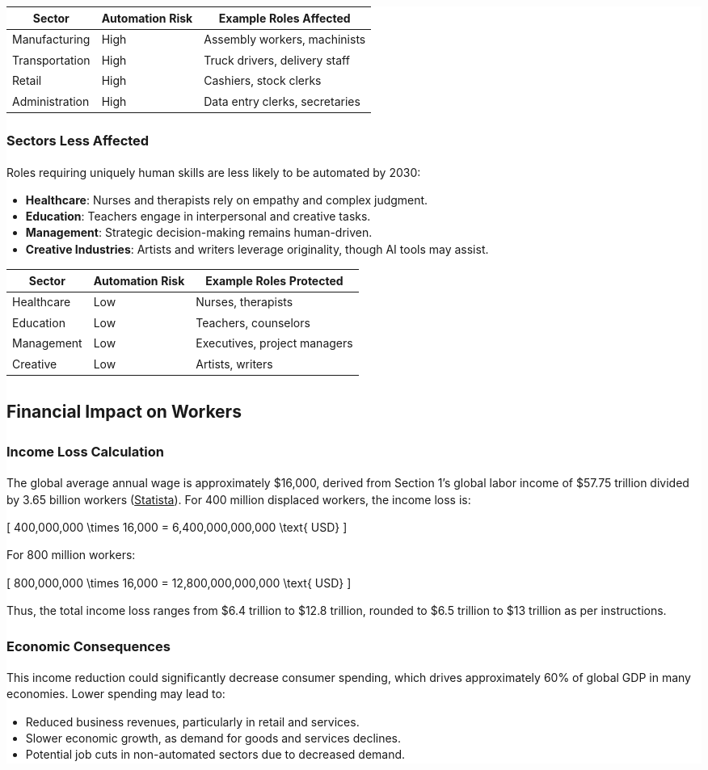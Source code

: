 | Sector            | Automation Risk | Example Roles Affected         |
|-------------------|-----------------|-------------------------------|
| Manufacturing     | High            | Assembly workers, machinists  |
| Transportation    | High            | Truck drivers, delivery staff |
| Retail            | High            | Cashiers, stock clerks        |
| Administration    | High            | Data entry clerks, secretaries|

### Sectors Less Affected
Roles requiring uniquely human skills are less likely to be automated by 2030:
- **Healthcare**: Nurses and therapists rely on empathy and complex judgment.
- **Education**: Teachers engage in interpersonal and creative tasks.
- **Management**: Strategic decision-making remains human-driven.
- **Creative Industries**: Artists and writers leverage originality, though AI tools may assist.

| Sector            | Automation Risk | Example Roles Protected       |
|-------------------|-----------------|-------------------------------|
| Healthcare        | Low             | Nurses, therapists            |
| Education         | Low             | Teachers, counselors          |
| Management        | Low             | Executives, project managers  |
| Creative          | Low             | Artists, writers              |

## Financial Impact on Workers

### Income Loss Calculation
The global average annual wage is approximately $16,000, derived from Section 1’s global labor income of $57.75 trillion divided by 3.65 billion workers ([Statista](https://www.statista.com/statistics/1258612/global-employment-figures/)). For 400 million displaced workers, the income loss is:

\[
400,000,000 \times 16,000 = 6,400,000,000,000 \text{ USD}
\]

For 800 million workers:

\[
800,000,000 \times 16,000 = 12,800,000,000,000 \text{ USD}
\]

Thus, the total income loss ranges from $6.4 trillion to $12.8 trillion, rounded to $6.5 trillion to $13 trillion as per instructions.

### Economic Consequences
This income reduction could significantly decrease consumer spending, which drives approximately 60% of global GDP in many economies. Lower spending may lead to:
- Reduced business revenues, particularly in retail and services.
- Slower economic growth, as demand for goods and services declines.
- Potential job cuts in non-automated sectors due to decreased demand.
